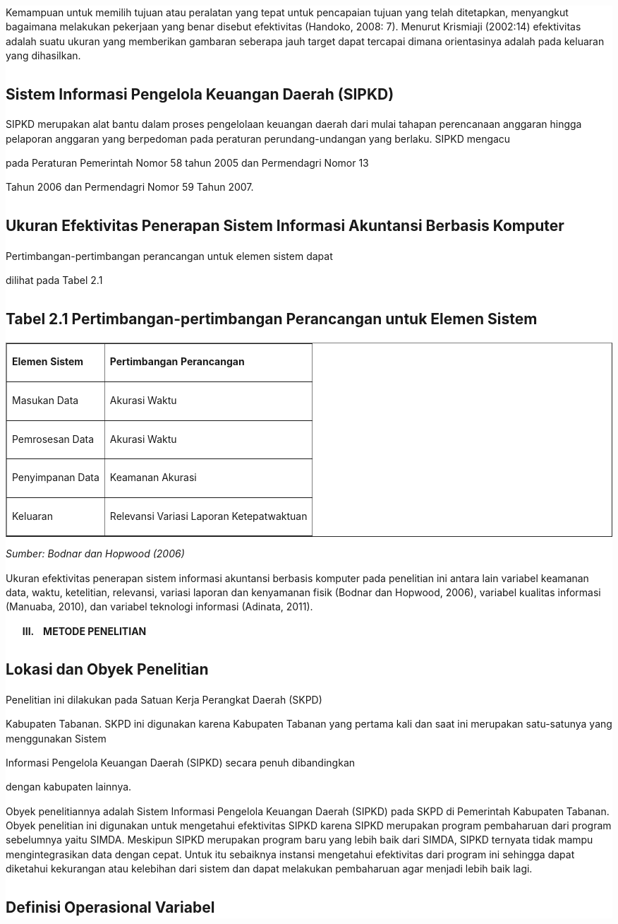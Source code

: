 <p><span class="font1">Kemampuan untuk memilih tujuan atau peralatan yang tepat untuk pencapaian tujuan yang telah ditetapkan, menyangkut bagaimana melakukan pekerjaan yang benar disebut efektivitas (Handoko, 2008: 7). Menurut Krismiaji (2002:14) efektivitas adalah suatu ukuran yang memberikan gambaran seberapa jauh target dapat tercapai dimana orientasinya adalah pada keluaran yang dihasilkan.</span></p>
<h2><a name="bookmark18"></a><span class="font1" style="font-weight:bold;"><a name="bookmark19"></a>Sistem Informasi Pengelola Keuangan Daerah (SIPKD)</span></h2>
<p><span class="font1">SIPKD merupakan alat bantu dalam proses pengelolaan keuangan daerah dari mulai tahapan perencanaan anggaran hingga pelaporan anggaran yang berpedoman pada peraturan perundang-undangan yang berlaku. SIPKD mengacu</span></p>
<p><span class="font1">pada Peraturan Pemerintah Nomor 58 tahun 2005 dan Permendagri Nomor 13</span></p>
<p><span class="font1">Tahun 2006 dan Permendagri Nomor 59 Tahun 2007.</span></p>
<h2><a name="bookmark20"></a><span class="font1" style="font-weight:bold;"><a name="bookmark21"></a>Ukuran Efektivitas Penerapan Sistem Informasi Akuntansi Berbasis Komputer</span></h2>
<p><span class="font1">Pertimbangan-pertimbangan perancangan untuk elemen sistem dapat</span></p>
<p><span class="font1">dilihat pada Tabel 2.1</span></p>
<h2><a name="bookmark22"></a><span class="font1" style="font-weight:bold;"><a name="bookmark23"></a>Tabel 2.1 Pertimbangan-pertimbangan Perancangan untuk Elemen Sistem</span></h2>
<table border="1">
<tr><td style="vertical-align:bottom;">
<p><span class="font1" style="font-weight:bold;">Elemen Sistem</span></p></td><td style="vertical-align:bottom;">
<p><span class="font1" style="font-weight:bold;">Pertimbangan Perancangan</span></p></td></tr>
<tr><td style="vertical-align:middle;">
<p><span class="font1">Masukan Data</span></p></td><td style="vertical-align:top;">
<p><span class="font1">Akurasi Waktu</span></p></td></tr>
<tr><td style="vertical-align:middle;">
<p><span class="font1">Pemrosesan Data</span></p></td><td style="vertical-align:middle;">
<p><span class="font1">Akurasi Waktu</span></p></td></tr>
<tr><td style="vertical-align:middle;">
<p><span class="font1">Penyimpanan Data</span></p></td><td style="vertical-align:middle;">
<p><span class="font1">Keamanan Akurasi</span></p></td></tr>
<tr><td style="vertical-align:middle;">
<p><span class="font1">Keluaran</span></p></td><td style="vertical-align:bottom;">
<p><span class="font1">Relevansi Variasi Laporan Ketepatwaktuan</span></p></td></tr>
</table>
<p><span class="font1" style="font-style:italic;">Sumber: Bodnar dan Hopwood (2006)</span></p>
<p><span class="font1">Ukuran efektivitas penerapan sistem informasi akuntansi berbasis komputer pada penelitian ini antara lain variabel keamanan data, waktu, ketelitian, relevansi, variasi laporan dan kenyamanan fisik (Bodnar dan Hopwood, 2006), variabel kualitas informasi (Manuaba, 2010), dan variabel teknologi informasi (Adinata, 2011).</span></p>
<ul style="list-style:none;"><li>
<p><span class="font1" style="font-weight:bold;">III. &nbsp;&nbsp;&nbsp;METODE PENELITIAN</span></p></li></ul>
<h2><a name="bookmark24"></a><span class="font1" style="font-weight:bold;"><a name="bookmark25"></a>Lokasi dan Obyek Penelitian</span></h2>
<p><span class="font1">Penelitian ini dilakukan pada Satuan Kerja Perangkat Daerah (SKPD)</span></p>
<p><span class="font1">Kabupaten Tabanan. SKPD ini digunakan karena Kabupaten Tabanan yang pertama kali dan saat ini merupakan satu-satunya yang menggunakan Sistem</span></p>
<p><span class="font1">Informasi Pengelola Keuangan Daerah (SIPKD) secara penuh dibandingkan</span></p>
<p><span class="font1">dengan kabupaten lainnya.</span></p>
<p><span class="font1">Obyek penelitiannya adalah Sistem Informasi Pengelola Keuangan Daerah (SIPKD) pada SKPD di Pemerintah Kabupaten Tabanan. Obyek penelitian ini digunakan untuk mengetahui efektivitas SIPKD karena SIPKD merupakan program pembaharuan dari program sebelumnya yaitu SIMDA. Meskipun SIPKD merupakan program baru yang lebih baik dari SIMDA, SIPKD ternyata tidak mampu mengintegrasikan data dengan cepat. Untuk itu sebaiknya instansi mengetahui efektivitas dari program ini sehingga dapat diketahui kekurangan atau kelebihan dari sistem dan dapat melakukan pembaharuan agar menjadi lebih baik lagi.</span></p>
<h2><a name="bookmark26"></a><span class="font1" style="font-weight:bold;"><a name="bookmark27"></a>Definisi Operasional Variabel</span></h2>